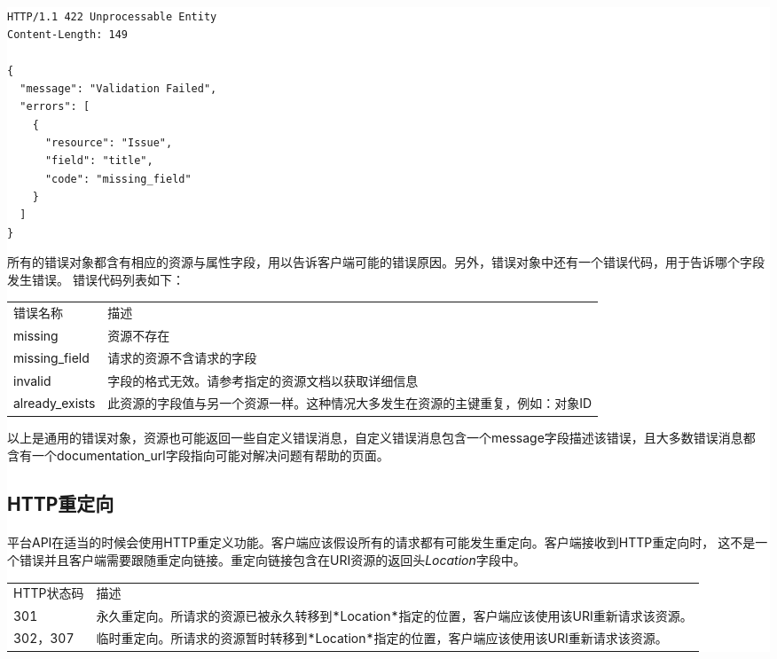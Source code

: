 	
	HTTP/1.1 422 Unprocessable Entity
    Content-Length: 149
    
    {
      "message": "Validation Failed",
      "errors": [
        {
          "resource": "Issue",
          "field": "title",
          "code": "missing_field"
        }
      ]
    }
    
所有的错误对象都含有相应的资源与属性字段，用以告诉客户端可能的错误原因。另外，错误对象中还有一个错误代码，用于告诉哪个字段发生错误。
错误代码列表如下：

<table>
	<tr>
		<td>错误名称</td>
		<td>描述</td>
	</tr>
	<tr>
		<td>missing</td>
		<td>资源不存在</td>
	</tr>
	<tr>
		<td>missing_field</td>
		<td>请求的资源不含请求的字段</td>
	</tr>
	<tr>
		<td>invalid</td>
		<td>字段的格式无效。请参考指定的资源文档以获取详细信息</td>
	</tr>
	<tr>
		<td>already_exists</td>
		<td>此资源的字段值与另一个资源一样。这种情况大多发生在资源的主键重复，例如：对象ID</td>
	</tr>
</table>

以上是通用的错误对象，资源也可能返回一些自定义错误消息，自定义错误消息包含一个message字段描述该错误，且大多数错误消息都
含有一个documentation_url字段指向可能对解决问题有帮助的页面。

HTTP重定向
---------------------

平台API在适当的时候会使用HTTP重定义功能。客户端应该假设所有的请求都有可能发生重定向。客户端接收到HTTP重定向时，
这不是一个错误并且客户端需要跟随重定向链接。重定向链接包含在URI资源的返回头*Location*字段中。

<table>
	<tr>
		<td>HTTP状态码</td>
		<td>描述</td>
	</tr>
	<tr>
		<td>301</td>
		<td>永久重定向。所请求的资源已被永久转移到*Location*指定的位置，客户端应该使用该URI重新请求该资源。</td>
	</tr>
	<tr>
		<td>302，307</td>
		<td>临时重定向。所请求的资源暂时转移到*Location*指定的位置，客户端应该使用该URI重新请求该资源。</td>
	</tr>
</table>
